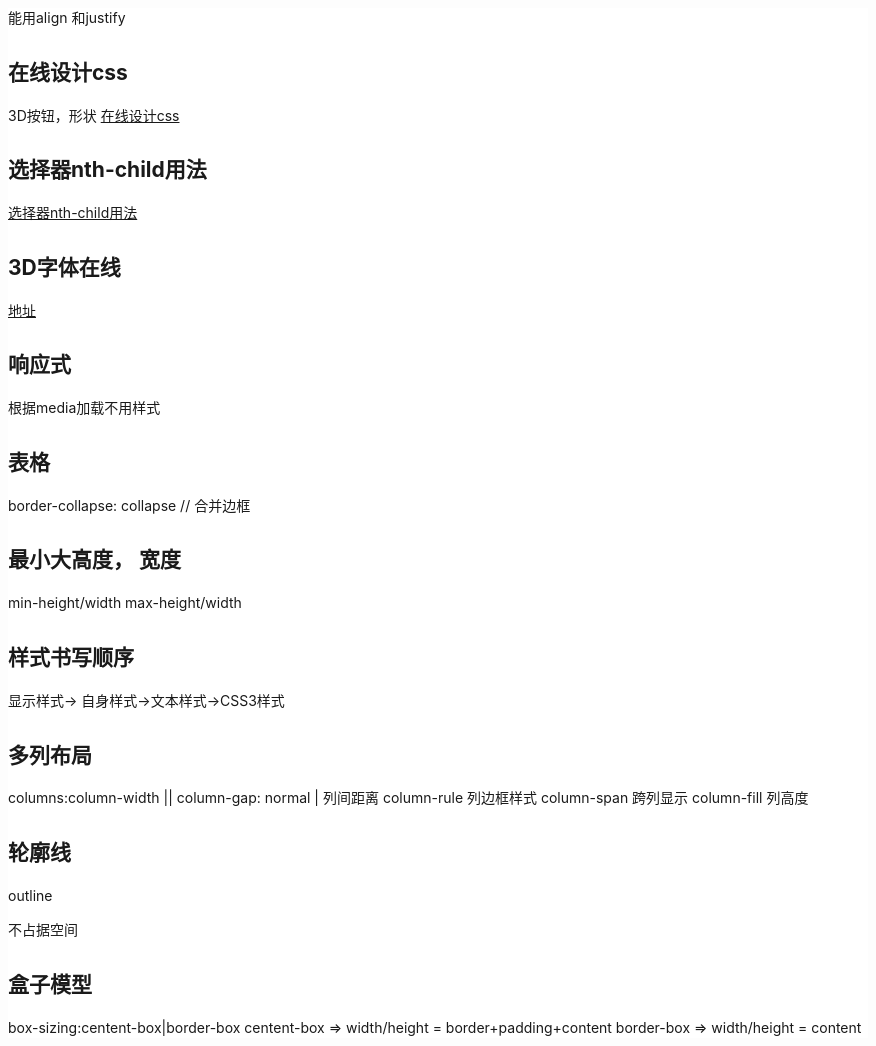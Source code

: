 
能用align 和justify

## 在线设计css
3D按钮，形状
[在线设计css](http://enjoycss.com/start#boxShadow)

## 选择器nth-child用法
[选择器nth-child用法](https://css-tricks.com/useful-nth-child-recipies/)
## 3D字体在线
[地址](http://3d.yuxiaoxi.com/)

## 响应式

<link rel="" href="" media="" />
根据media加载不用样式

## 表格

border-collapse: collapse // 合并边框

## 最小大高度， 宽度
min-height/width
max-height/width

## 样式书写顺序

显示样式-> 自身样式->文本样式->CSS3样式

## 多列布局

columns:column-width || <column-count>
column-gap: normal | <length> 列间距离
column-rule 列边框样式
column-span 跨列显示
column-fill 列高度

## 轮廓线

outline

不占据空间

## 盒子模型

box-sizing:centent-box|border-box
centent-box => width/height = border+padding+content
border-box => width/height = content
